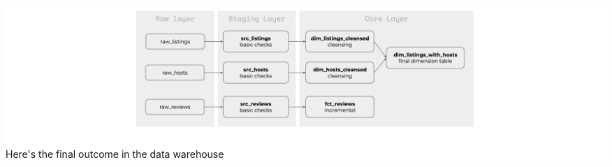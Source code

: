 <center><img src="/assets/images/learning-log/dbt-project-tables.png" alt="tables-graph" width="500"/></center>

Here's the final outcome in the data warehouse
